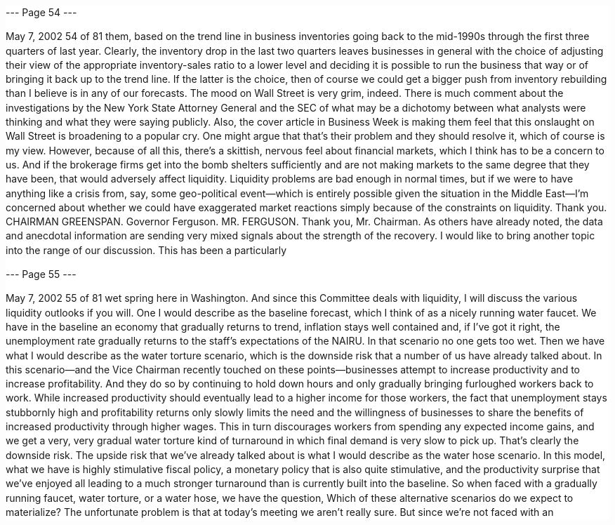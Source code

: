 --- Page 54 ---

May 7, 2002 54 of 81
them, based on the trend line in business inventories going back to the mid-1990s through the
first three quarters of last year. Clearly, the inventory drop in the last two quarters leaves
businesses in general with the choice of adjusting their view of the appropriate inventory-sales
ratio to a lower level and deciding it is possible to run the business that way or of bringing it
back up to the trend line. If the latter is the choice, then of course we could get a bigger push
from inventory rebuilding than I believe is in any of our forecasts.
The mood on Wall Street is very grim, indeed. There is much comment about the
investigations by the New York State Attorney General and the SEC of what may be a
dichotomy between what analysts were thinking and what they were saying publicly. Also, the
cover article in Business Week is making them feel that this onslaught on Wall Street is
broadening to a popular cry. One might argue that that’s their problem and they should resolve
it, which of course is my view. However, because of all this, there’s a skittish, nervous feel
about financial markets, which I think has to be a concern to us. And if the brokerage firms get
into the bomb shelters sufficiently and are not making markets to the same degree that they have
been, that would adversely affect liquidity. Liquidity problems are bad enough in normal times,
but if we were to have anything like a crisis from, say, some geo-political event—which is
entirely possible given the situation in the Middle East—I’m concerned about whether we could
have exaggerated market reactions simply because of the constraints on liquidity. Thank you.
CHAIRMAN GREENSPAN. Governor Ferguson.
MR. FERGUSON. Thank you, Mr. Chairman. As others have already noted, the data
and anecdotal information are sending very mixed signals about the strength of the recovery. I
would like to bring another topic into the range of our discussion. This has been a particularly

--- Page 55 ---

May 7, 2002 55 of 81
wet spring here in Washington. And since this Committee deals with liquidity, I will discuss the
various liquidity outlooks if you will.
One I would describe as the baseline forecast, which I think of as a nicely running water
faucet. We have in the baseline an economy that gradually returns to trend, inflation stays well
contained and, if I’ve got it right, the unemployment rate gradually returns to the staff’s
expectations of the NAIRU. In that scenario no one gets too wet.
Then we have what I would describe as the water torture scenario, which is the downside
risk that a number of us have already talked about. In this scenario—and the Vice Chairman
recently touched on these points—businesses attempt to increase productivity and to increase
profitability. And they do so by continuing to hold down hours and only gradually bringing
furloughed workers back to work. While increased productivity should eventually lead to a
higher income for those workers, the fact that unemployment stays stubbornly high and
profitability returns only slowly limits the need and the willingness of businesses to share the
benefits of increased productivity through higher wages. This in turn discourages workers from
spending any expected income gains, and we get a very, very gradual water torture kind of
turnaround in which final demand is very slow to pick up. That’s clearly the downside risk.
The upside risk that we’ve already talked about is what I would describe as the water
hose scenario. In this model, what we have is highly stimulative fiscal policy, a monetary policy
that is also quite stimulative, and the productivity surprise that we’ve enjoyed all leading to a
much stronger turnaround than is currently built into the baseline.
So when faced with a gradually running faucet, water torture, or a water hose, we have
the question, Which of these alternative scenarios do we expect to materialize? The unfortunate
problem is that at today’s meeting we aren’t really sure. But since we’re not faced with an
